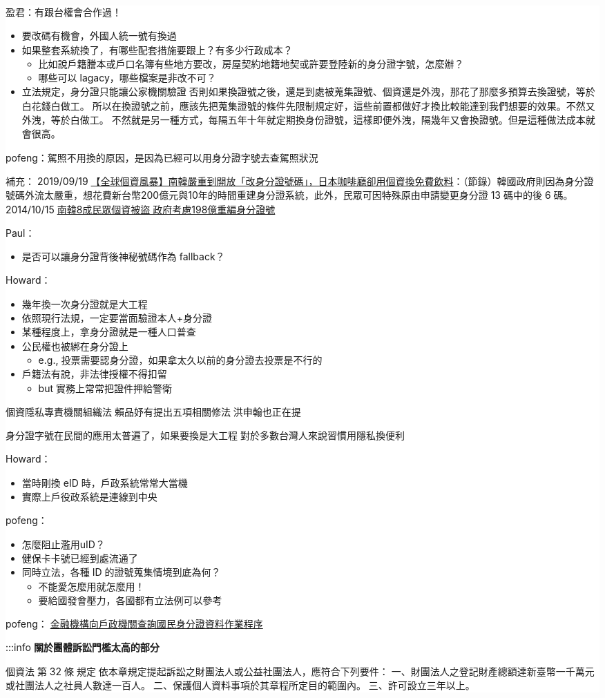 盈君：有跟台權會合作過！
- 要改碼有機會，外國人統一號有換過
- 如果整套系統換了，有哪些配套措施要跟上？有多少行政成本？
    - 比如說戶籍謄本或戶口名簿有些地方要改，房屋契約地籍地契或許要登陸新的身分證字號，怎麼辦？
    - 哪些可以 lagacy，哪些檔案是非改不可？
- 立法規定，身分證只能讓公家機關驗證
否則如果換證號之後，還是到處被蒐集證號、個資還是外洩，那花了那麼多預算去換證號，等於白花錢白做工。
所以在換證號之前，應該先把蒐集證號的條件先限制規定好，這些前置都做好才換比較能達到我們想要的效果。不然又外洩，等於白做工。
不然就是另一種方式，每隔五年十年就定期換身份證號，這樣即便外洩，隔幾年又會換證號。但是這種做法成本就會很高。


pofeng：駕照不用換的原因，是因為已經可以用身分證字號去查駕照狀況

補充：
2019/09/19 [【全球個資風暴】南韓嚴重到開放「改身分證號碼」，日本咖啡廳卻用個資換免費飲料](https://buzzorange.com/techorange/2019/09/19/gdpr-privacy-japan-korea/)：（節錄）韓國政府則因為身分證號碼外流太嚴重，想花費新台幣200億元與10年的時間重建身分證系統，此外，民眾可因特殊原由申請變更身分證 13 碼中的後 6 碼。
2014/10/15 [南韓8成民眾個資被盜 政府考慮198億重編身分證號](https://www.thenewslens.com/article/8319)

Paul：
- 是否可以讓身分證背後神秘號碼作為 fallback？

Howard：
- 幾年換一次身分證就是大工程
- 依照現行法規，一定要當面驗證本人+身分證
- 某種程度上，拿身分證就是一種人口普查
- 公民權也被綁在身分證上
    - e.g., 投票需要認身分證，如果拿太久以前的身分證去投票是不行的
- 戶籍法有說，非法律授權不得扣留
    - but 實務上常常把證件押給警衛

個資隱私專責機關組織法
賴品妤有提出五項相關修法
洪申翰也正在提

身分證字號在民間的應用太普遍了，如果要換是大工程
對於多數台灣人來說習慣用隱私換便利

Howard：
- 當時剛換 eID 時，戶政系統常常大當機
- 實際上戶役政系統是連線到中央

pofeng：
- 怎麼阻止濫用uID？
- 健保卡卡號已經到處流通了
- 同時立法，各種 ID 的證號蒐集情境到底為何？
    - 不能愛怎麼用就怎麼用！
    - 要給國發會壓力，各國都有立法例可以參考


pofeng：
[金融機構向戶政機關查詢國民身分證資料作業程序](https://drive.google.com/file/d/11iDvS5jMcEA2Bk9p_y7LWeZ6_R5QIp6T/view)

:::info
**關於團體訴訟門檻太高的部分**

個資法 第 32 條 規定
依本章規定提起訴訟之財團法人或公益社團法人，應符合下列要件：
一、財團法人之登記財產總額達新臺幣一千萬元或社團法人之社員人數達一百人。
二、保護個人資料事項於其章程所定目的範圍內。
三、許可設立三年以上。
